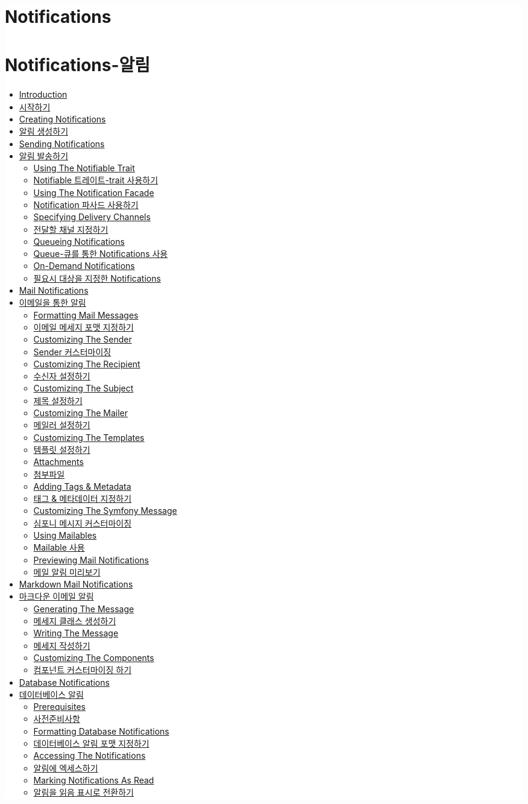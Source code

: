 # Notifications
# Notifications-알림

- [Introduction](#introduction)
- [시작하기](#introduction)
- [Creating Notifications](#creating-notifications)
- [알림 생성하기](#creating-notifications)
- [Sending Notifications](#sending-notifications)
- [알림 발송하기](#sending-notifications)
    - [Using The Notifiable Trait](#using-the-notifiable-trait)
    - [Notifiable 트레이트-trait 사용하기](#using-the-notifiable-trait)
    - [Using The Notification Facade](#using-the-notification-facade)
    - [Notification 파사드 사용하기](#using-the-notification-facade)
    - [Specifying Delivery Channels](#specifying-delivery-channels)
    - [전달할 채널 지정하기](#specifying-delivery-channels)
    - [Queueing Notifications](#queueing-notifications)
    - [Queue-큐를 통한 Notifications 사용](#queueing-notifications)
    - [On-Demand Notifications](#on-demand-notifications)
    - [필요시 대상을 지정한 Notifications](#on-demand-notifications)
- [Mail Notifications](#mail-notifications)
- [이메일을 통한 알림](#mail-notifications)
    - [Formatting Mail Messages](#formatting-mail-messages)
    - [이메일 메세지 포맷 지정하기](#formatting-mail-messages)
    - [Customizing The Sender](#customizing-the-sender)
    - [Sender 커스터마이징](#customizing-the-sender)
    - [Customizing The Recipient](#customizing-the-recipient)
    - [수신자 설정하기](#customizing-the-recipient)
    - [Customizing The Subject](#customizing-the-subject)
    - [제목 설정하기](#customizing-the-subject)
    - [Customizing The Mailer](#customizing-the-mailer)
    - [메일러 설정하기](#customizing-the-mailer)
    - [Customizing The Templates](#customizing-the-templates)
    - [템플릿 설정하기](#customizing-the-templates)
    - [Attachments](#mail-attachments)
    - [첨부파일](#mail-attachments)
    - [Adding Tags & Metadata](#adding-tags-metadata)
    - [태그 & 메타데이터 지정하기](#adding-tags-metadata)
    - [Customizing The Symfony Message](#customizing-the-symfony-message)
    - [심포니 메시지 커스터마이징](#customizing-the-symfony-message)
    - [Using Mailables](#using-mailables)
    - [Mailable 사용](#using-mailables)
    - [Previewing Mail Notifications](#previewing-mail-notifications)
    - [메일 알림 미리보기](#previewing-mail-notifications)
- [Markdown Mail Notifications](#markdown-mail-notifications)
- [마크다운 이메일 알림](#markdown-mail-notifications)
    - [Generating The Message](#generating-the-message)
    - [메세지 클래스 생성하기](#generating-the-message)
    - [Writing The Message](#writing-the-message)
    - [메세지 작성하기](#writing-the-message)
    - [Customizing The Components](#customizing-the-components)
    - [컴포넌트 커스터마이징 하기](#customizing-the-components)
- [Database Notifications](#database-notifications)
- [데이터베이스 알림](#database-notifications)
    - [Prerequisites](#database-prerequisites)
    - [사전준비사항](#database-prerequisites)
    - [Formatting Database Notifications](#formatting-database-notifications)
    - [데이터베이스 알림 포맷 지정하기](#formatting-database-notifications)
    - [Accessing The Notifications](#accessing-the-notifications)
    - [알림에 엑세스하기](#accessing-the-notifications)
    - [Marking Notifications As Read](#marking-notifications-as-read)
    - [알림을 읽음 표시로 전환하기](#marking-notifications-as-read)